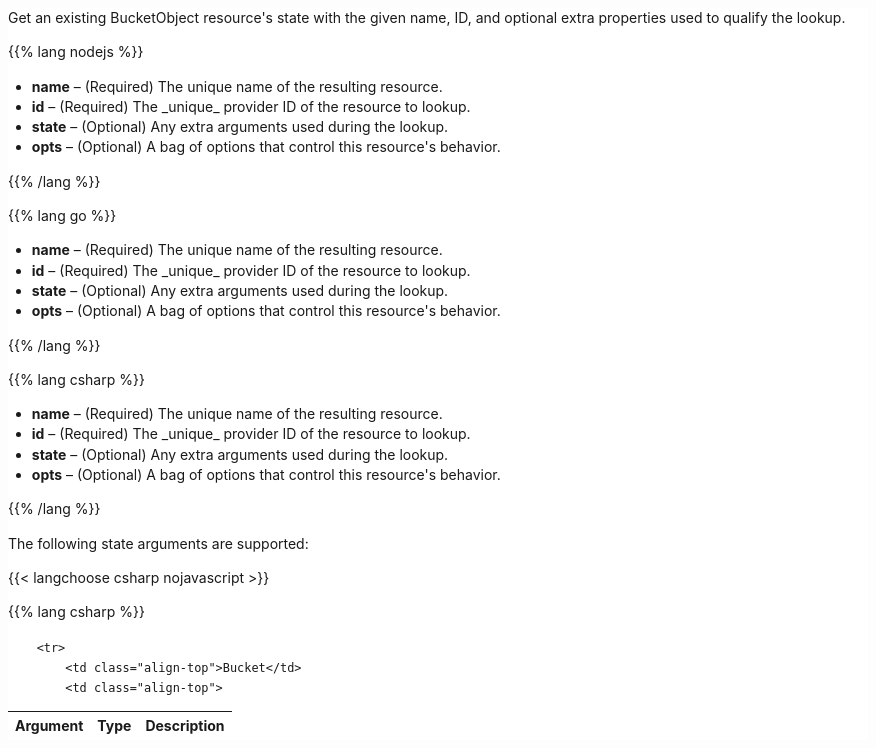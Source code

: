 Get an existing BucketObject resource's state with the given name, ID, and optional extra properties used to qualify the lookup.

{{% lang nodejs %}}

<ul class="pl-10">
    <li><strong>name</strong> &ndash; (Required) The unique name of the resulting resource.</li>
    <li><strong>id</strong> &ndash; (Required) The _unique_ provider ID of the resource to lookup.</li>
    <li><strong>state</strong> &ndash; (Optional) Any extra arguments used during the lookup.</li>
    <li><strong>opts</strong> &ndash; (Optional) A bag of options that control this resource's behavior.</li>
</ul>

{{% /lang %}}

{{% lang go %}}

<ul class="pl-10">
    <li><strong>name</strong> &ndash; (Required) The unique name of the resulting resource.</li>
    <li><strong>id</strong> &ndash; (Required) The _unique_ provider ID of the resource to lookup.</li>
    <li><strong>state</strong> &ndash; (Optional) Any extra arguments used during the lookup.</li>
    <li><strong>opts</strong> &ndash; (Optional) A bag of options that control this resource's behavior.</li>
</ul>

{{% /lang %}}

{{% lang csharp %}}

<ul class="pl-10">
    <li><strong>name</strong> &ndash; (Required) The unique name of the resulting resource.</li>
    <li><strong>id</strong> &ndash; (Required) The _unique_ provider ID of the resource to lookup.</li>
    <li><strong>state</strong> &ndash; (Optional) Any extra arguments used during the lookup.</li>
    <li><strong>opts</strong> &ndash; (Optional) A bag of options that control this resource's behavior.</li>
</ul>

{{% /lang %}}

The following state arguments are supported:


{{< langchoose csharp nojavascript >}}


{{% lang csharp %}}


<table class="ml-6">
    <thead>
        <tr>
            <th>Argument</th>
            <th>Type</th>
            <th>Description</th>
        </tr>
    </thead>
    <tbody>
    
        <tr>
            <td class="align-top">Bucket</td>
            <td class="align-top">
                